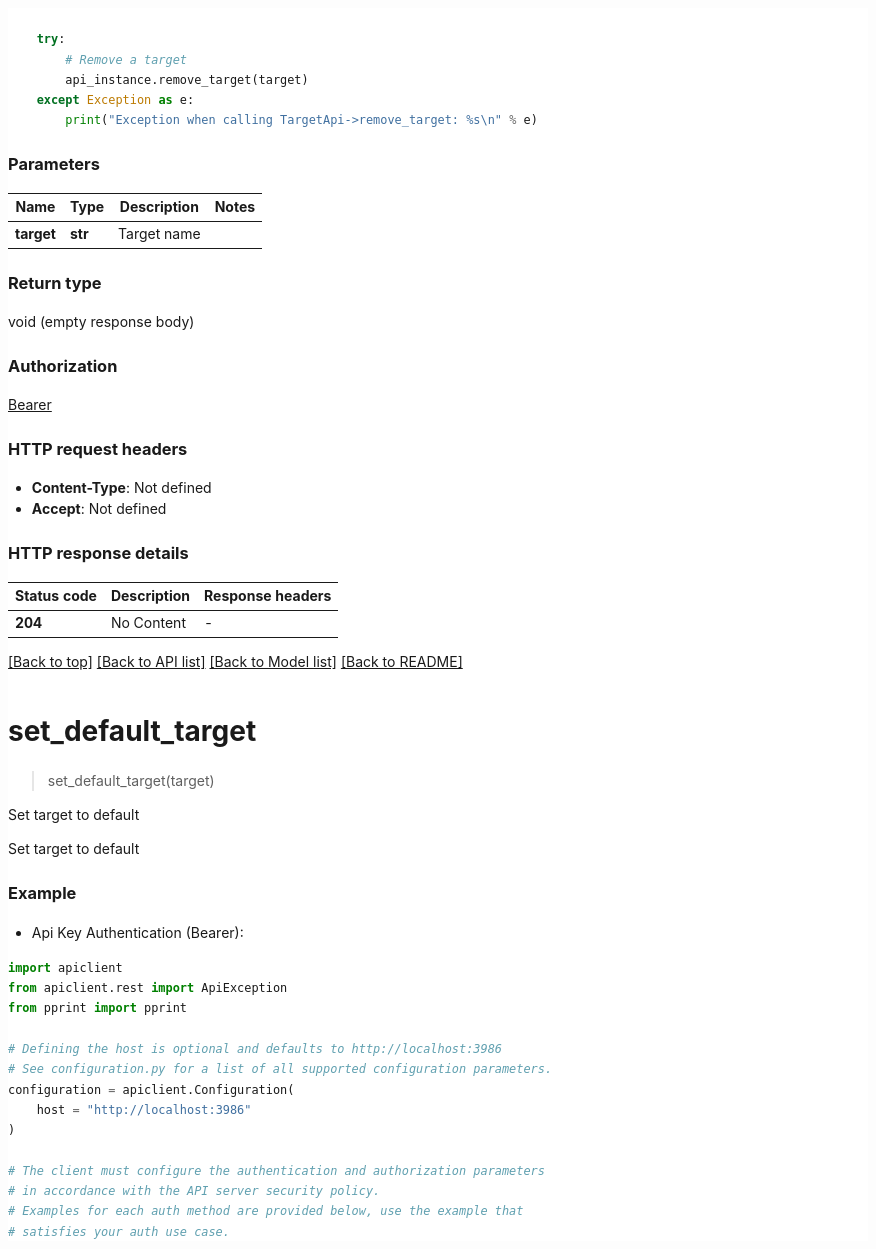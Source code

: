 ```python

    try:
        # Remove a target
        api_instance.remove_target(target)
    except Exception as e:
        print("Exception when calling TargetApi->remove_target: %s\n" % e)
```



### Parameters


Name | Type | Description  | Notes
------------- | ------------- | ------------- | -------------
 **target** | **str**| Target name | 

### Return type

void (empty response body)

### Authorization

[Bearer](../README.md#Bearer)

### HTTP request headers

 - **Content-Type**: Not defined
 - **Accept**: Not defined

### HTTP response details

| Status code | Description | Response headers |
|-------------|-------------|------------------|
**204** | No Content |  -  |

[[Back to top]](#) [[Back to API list]](../README.md#documentation-for-api-endpoints) [[Back to Model list]](../README.md#documentation-for-models) [[Back to README]](../README.md)

# **set_default_target**
> set_default_target(target)

Set target to default

Set target to default

### Example

* Api Key Authentication (Bearer):

```python
import apiclient
from apiclient.rest import ApiException
from pprint import pprint

# Defining the host is optional and defaults to http://localhost:3986
# See configuration.py for a list of all supported configuration parameters.
configuration = apiclient.Configuration(
    host = "http://localhost:3986"
)

# The client must configure the authentication and authorization parameters
# in accordance with the API server security policy.
# Examples for each auth method are provided below, use the example that
# satisfies your auth use case.

```